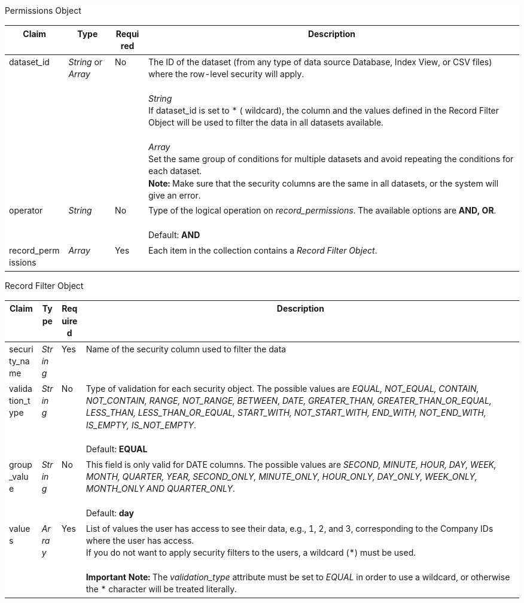 
Permissions Object

| **Claim** | **Type** | **Required** | **Description**
| --- | --- | --- |--- |
| dataset_id| _String_ or _Array_| No |The ID of the dataset (from any type of data source Database, Index View, or CSV files) where the row-level security will apply. <br/><br/> _String_ <br/>If dataset_id is set to * ( wildcard), the column and the values defined in the Record Filter Object will be used to filter the data in all datasets available. <br/><br/>_Array_ <br/> Set the same group of conditions for multiple datasets and avoid repeating the conditions for each dataset. <br/>**Note:** Make sure that the security columns are the same in all datasets, or the system will give an error.<br/> 
| operator| _String_| No| Type of the logical operation on *record_permissions*. The available options are **AND, OR**.<br/><br/> Default: **AND**| 
| record_permissions | _Array_| Yes | Each item in the collection contains a _Record Filter Object_.


Record Filter Object

| **Claim** | **Type** | **Required** | **Description**
| --- | --- | --- |--- |
| security_name| _String_| Yes |Name of the security column used to filter the data
| validation_type| _String_| No| Type of validation for each security object. The possible values are *EQUAL, NOT_EQUAL, CONTAIN, NOT_CONTAIN, RANGE, NOT_RANGE, BETWEEN, DATE, GREATER_THAN, GREATER_THAN_OR_EQUAL, LESS_THAN, LESS_THAN_OR_EQUAL, START_WITH, NOT_START_WITH, END_WITH, NOT_END_WITH, IS_EMPTY, IS_NOT_EMPTY*.<br/><br/>Default: **EQUAL**| 
| group_value| _String_| No| This field is only valid for DATE columns. The possible values are *SECOND, MINUTE, HOUR, DAY, WEEK, MONTH, QUARTER, YEAR, SECOND_ONLY, MINUTE_ONLY, HOUR_ONLY, DAY_ONLY, WEEK_ONLY, MONTH_ONLY AND QUARTER_ONLY*. <br/><br/> Default: **day**| 
| values | _Array_| Yes | List of values the user has access to see their data, e.g., 1, 2, and 3, corresponding to the Company IDs where the user has access. <br /> If you do not want to apply security filters to the users, a wildcard (*) must be used.<br/><br/>**Important Note:** The *validation_type* attribute must be set to *EQUAL* in order to use a wildcard, or otherwise the * character will be treated literally.
 
</div>